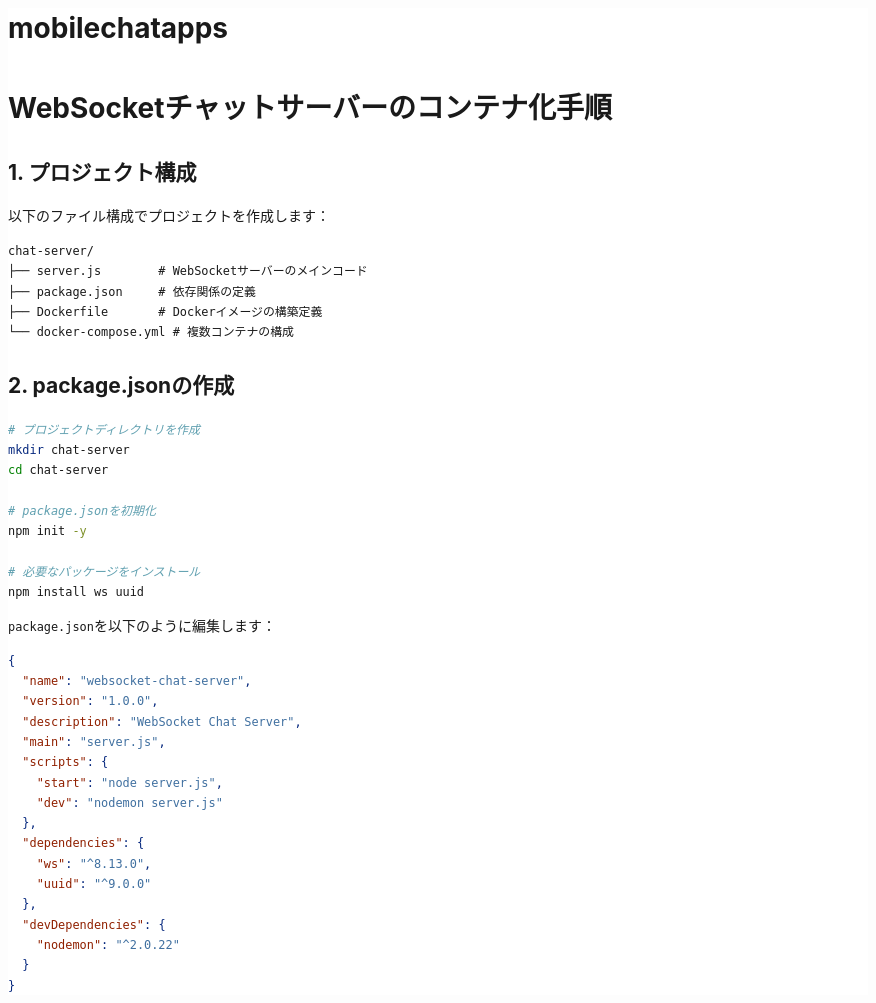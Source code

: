 # mobilechatapps

# WebSocketチャットサーバーのコンテナ化手順

## 1. プロジェクト構成

以下のファイル構成でプロジェクトを作成します：

```
chat-server/
├── server.js        # WebSocketサーバーのメインコード
├── package.json     # 依存関係の定義
├── Dockerfile       # Dockerイメージの構築定義
└── docker-compose.yml # 複数コンテナの構成
```

## 2. package.jsonの作成

```bash
# プロジェクトディレクトリを作成
mkdir chat-server
cd chat-server

# package.jsonを初期化
npm init -y

# 必要なパッケージをインストール
npm install ws uuid
```

`package.json`を以下のように編集します：

```json
{
  "name": "websocket-chat-server",
  "version": "1.0.0",
  "description": "WebSocket Chat Server",
  "main": "server.js",
  "scripts": {
    "start": "node server.js",
    "dev": "nodemon server.js"
  },
  "dependencies": {
    "ws": "^8.13.0",
    "uuid": "^9.0.0"
  },
  "devDependencies": {
    "nodemon": "^2.0.22"
  }
}
```

